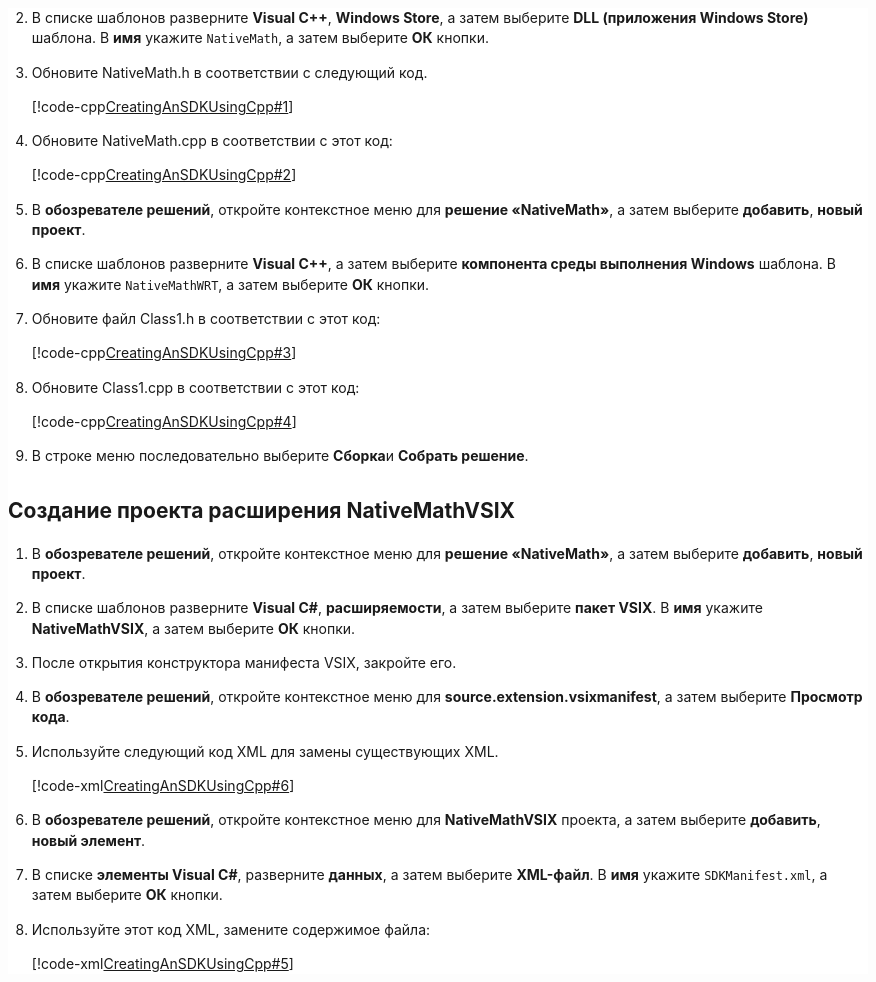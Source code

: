 2.  В списке шаблонов разверните **Visual C++**, **Windows Store**, а затем выберите **DLL (приложения Windows Store)** шаблона. В **имя** укажите `NativeMath`, а затем выберите **ОК** кнопки.  
  
3.  Обновите NativeMath.h в соответствии с следующий код.  
  
     [!code-cpp[CreatingAnSDKUsingCpp#1](../snippets/cpp/VS_Snippets_VSSDK/creatingansdkusingcpp/cpp/nativemath/nativemath.h#1)]  
  
4.  Обновите NativeMath.cpp в соответствии с этот код:  
  
     [!code-cpp[CreatingAnSDKUsingCpp#2](../snippets/cpp/VS_Snippets_VSSDK/creatingansdkusingcpp/cpp/nativemath/nativemath.cpp#2)]  
  
5.  В **обозревателе решений**, откройте контекстное меню для **решение «NativeMath»**, а затем выберите **добавить**, **новый проект**.  
  
6.  В списке шаблонов разверните **Visual C++**, а затем выберите **компонента среды выполнения Windows** шаблона. В **имя** укажите `NativeMathWRT`, а затем выберите **ОК** кнопки.  
  
7.  Обновите файл Class1.h в соответствии с этот код:  
  
     [!code-cpp[CreatingAnSDKUsingCpp#3](../snippets/cpp/VS_Snippets_VSSDK/creatingansdkusingcpp/cpp/nativemathwrt/class1.h#3)]  
  
8.  Обновите Class1.cpp в соответствии с этот код:  
  
     [!code-cpp[CreatingAnSDKUsingCpp#4](../snippets/cpp/VS_Snippets_VSSDK/creatingansdkusingcpp/cpp/nativemathwrt/class1.cpp#4)]  
  
9. В строке меню последовательно выберите **Сборка**и **Собрать решение**.  
  
##  <a name="createVSIX"></a> Создание проекта расширения NativeMathVSIX  
  
1.  В **обозревателе решений**, откройте контекстное меню для **решение «NativeMath»**, а затем выберите **добавить**, **новый проект**.  
  
2.  В списке шаблонов разверните **Visual C#**, **расширяемости**, а затем выберите **пакет VSIX**. В **имя** укажите **NativeMathVSIX**, а затем выберите **ОК** кнопки.  
  
3.  После открытия конструктора манифеста VSIX, закройте его.  
  
4.  В **обозревателе решений**, откройте контекстное меню для **source.extension.vsixmanifest**, а затем выберите **Просмотр кода**.  
  
5.  Используйте следующий код XML для замены существующих XML.  
  
    [!code-xml[CreatingAnSDKUsingCpp#6](../../extensibility/codesnippet/XML/walkthrough-creating-an-sdk-using-cpp_6.xml)]
  
6.  В **обозревателе решений**, откройте контекстное меню для **NativeMathVSIX** проекта, а затем выберите **добавить**, **новый элемент**.  
  
7.  В списке **элементы Visual C#**, разверните **данных**, а затем выберите **XML-файл**. В **имя** укажите `SDKManifest.xml`, а затем выберите **ОК** кнопки.  
  
8.  Используйте этот код XML, замените содержимое файла:  
  
     [!code-xml[CreatingAnSDKUsingCpp#5](../snippets/cpp/VS_Snippets_VSSDK/creatingansdkusingcpp/cpp/nativemathvsix/sdkmanifest.xml#5)]  
  
